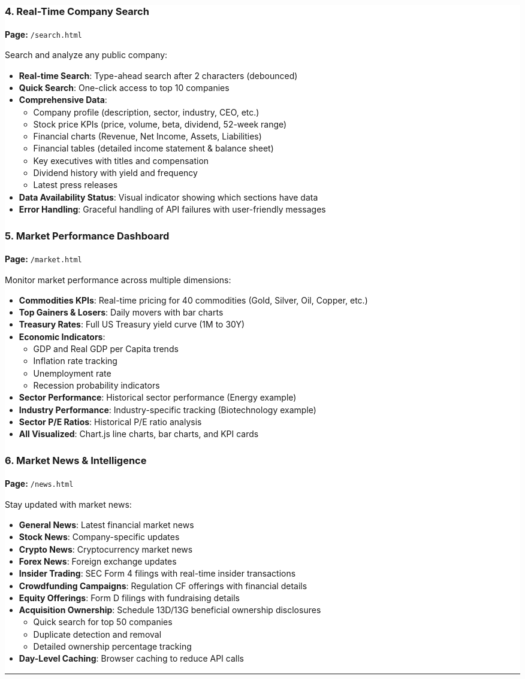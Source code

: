### 4. Real-Time Company Search
**Page:** `/search.html`

Search and analyze any public company:
- **Real-time Search**: Type-ahead search after 2 characters (debounced)
- **Quick Search**: One-click access to top 10 companies
- **Comprehensive Data**:
  - Company profile (description, sector, industry, CEO, etc.)
  - Stock price KPIs (price, volume, beta, dividend, 52-week range)
  - Financial charts (Revenue, Net Income, Assets, Liabilities)
  - Financial tables (detailed income statement & balance sheet)
  - Key executives with titles and compensation
  - Dividend history with yield and frequency
  - Latest press releases
- **Data Availability Status**: Visual indicator showing which sections have data
- **Error Handling**: Graceful handling of API failures with user-friendly messages

### 5. Market Performance Dashboard
**Page:** `/market.html`

Monitor market performance across multiple dimensions:
- **Commodities KPIs**: Real-time pricing for 40 commodities (Gold, Silver, Oil, Copper, etc.)
- **Top Gainers & Losers**: Daily movers with bar charts
- **Treasury Rates**: Full US Treasury yield curve (1M to 30Y)
- **Economic Indicators**:
  - GDP and Real GDP per Capita trends
  - Inflation rate tracking
  - Unemployment rate
  - Recession probability indicators
- **Sector Performance**: Historical sector performance (Energy example)
- **Industry Performance**: Industry-specific tracking (Biotechnology example)
- **Sector P/E Ratios**: Historical P/E ratio analysis
- **All Visualized**: Chart.js line charts, bar charts, and KPI cards

### 6. Market News & Intelligence
**Page:** `/news.html`

Stay updated with market news:
- **General News**: Latest financial market news
- **Stock News**: Company-specific updates
- **Crypto News**: Cryptocurrency market news
- **Forex News**: Foreign exchange updates
- **Insider Trading**: SEC Form 4 filings with real-time insider transactions
- **Crowdfunding Campaigns**: Regulation CF offerings with financial details
- **Equity Offerings**: Form D filings with fundraising details
- **Acquisition Ownership**: Schedule 13D/13G beneficial ownership disclosures
  - Quick search for top 50 companies
  - Duplicate detection and removal
  - Detailed ownership percentage tracking
- **Day-Level Caching**: Browser caching to reduce API calls

---
